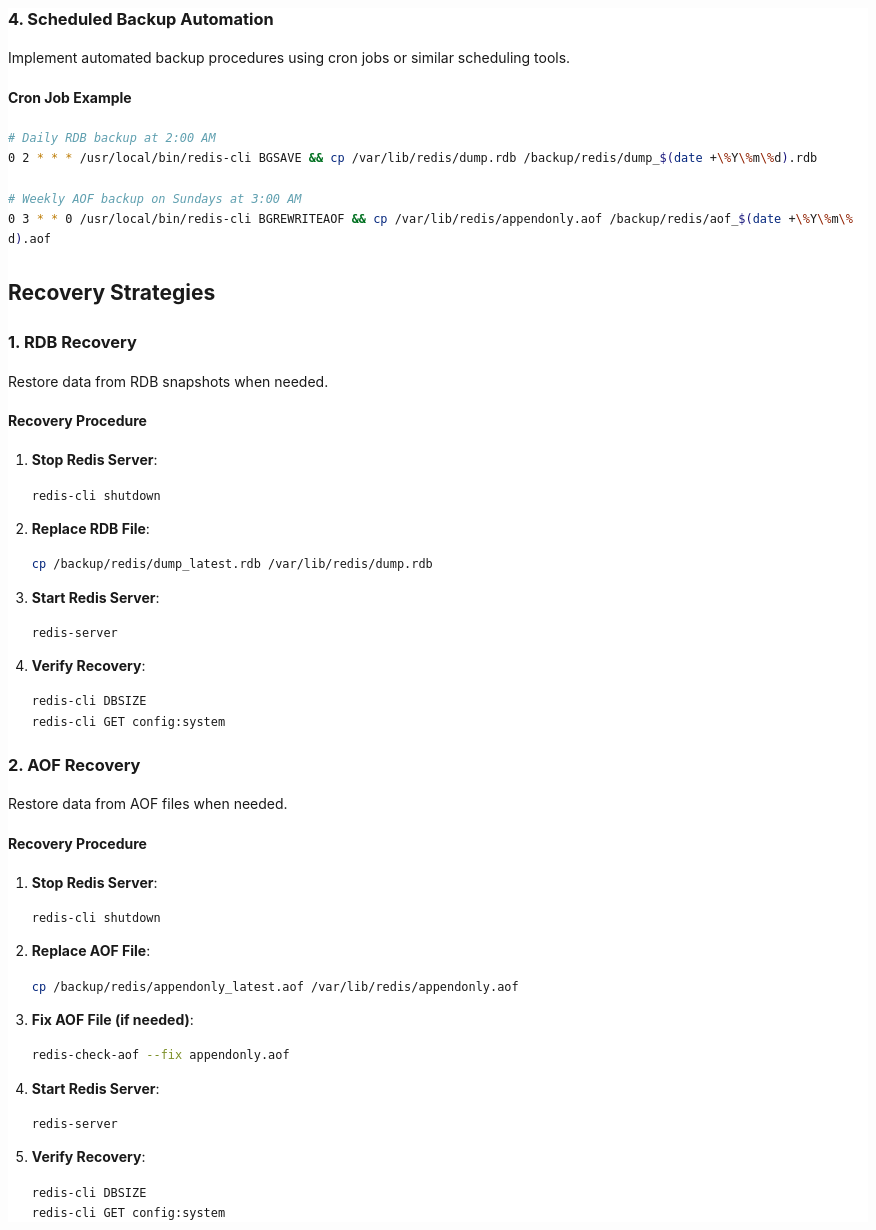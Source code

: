 ```python
```

### 4. Scheduled Backup Automation
Implement automated backup procedures using cron jobs or similar scheduling tools.

#### Cron Job Example
```bash
# Daily RDB backup at 2:00 AM
0 2 * * * /usr/local/bin/redis-cli BGSAVE && cp /var/lib/redis/dump.rdb /backup/redis/dump_$(date +\%Y\%m\%d).rdb

# Weekly AOF backup on Sundays at 3:00 AM
0 3 * * 0 /usr/local/bin/redis-cli BGREWRITEAOF && cp /var/lib/redis/appendonly.aof /backup/redis/aof_$(date +\%Y\%m\%d).aof
```

## Recovery Strategies

### 1. RDB Recovery
Restore data from RDB snapshots when needed.

#### Recovery Procedure
1. **Stop Redis Server**:
   ```bash
   redis-cli shutdown
   ```
2. **Replace RDB File**:
   ```bash
   cp /backup/redis/dump_latest.rdb /var/lib/redis/dump.rdb
   ```
3. **Start Redis Server**:
   ```bash
   redis-server
   ```
4. **Verify Recovery**:
   ```bash
   redis-cli DBSIZE
   redis-cli GET config:system
   ```

### 2. AOF Recovery
Restore data from AOF files when needed.

#### Recovery Procedure
1. **Stop Redis Server**:
   ```bash
   redis-cli shutdown
   ```
2. **Replace AOF File**:
   ```bash
   cp /backup/redis/appendonly_latest.aof /var/lib/redis/appendonly.aof
   ```
3. **Fix AOF File (if needed)**:
   ```bash
   redis-check-aof --fix appendonly.aof
   ```
4. **Start Redis Server**:
   ```bash
   redis-server
   ```
5. **Verify Recovery**:
   ```bash
   redis-cli DBSIZE
   redis-cli GET config:system
   ```
